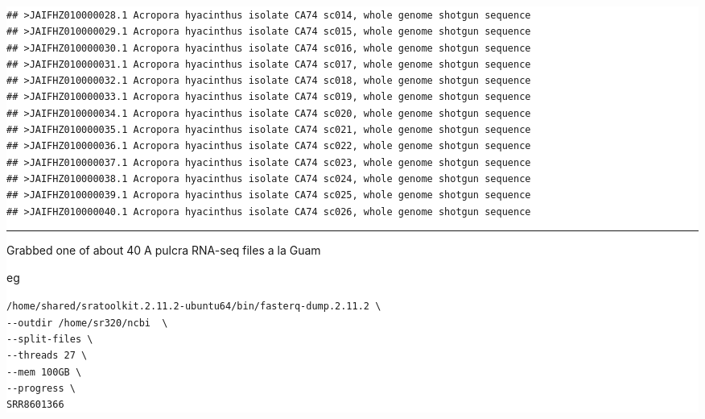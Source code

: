     ## >JAIFHZ010000028.1 Acropora hyacinthus isolate CA74 sc014, whole genome shotgun sequence
    ## >JAIFHZ010000029.1 Acropora hyacinthus isolate CA74 sc015, whole genome shotgun sequence
    ## >JAIFHZ010000030.1 Acropora hyacinthus isolate CA74 sc016, whole genome shotgun sequence
    ## >JAIFHZ010000031.1 Acropora hyacinthus isolate CA74 sc017, whole genome shotgun sequence
    ## >JAIFHZ010000032.1 Acropora hyacinthus isolate CA74 sc018, whole genome shotgun sequence
    ## >JAIFHZ010000033.1 Acropora hyacinthus isolate CA74 sc019, whole genome shotgun sequence
    ## >JAIFHZ010000034.1 Acropora hyacinthus isolate CA74 sc020, whole genome shotgun sequence
    ## >JAIFHZ010000035.1 Acropora hyacinthus isolate CA74 sc021, whole genome shotgun sequence
    ## >JAIFHZ010000036.1 Acropora hyacinthus isolate CA74 sc022, whole genome shotgun sequence
    ## >JAIFHZ010000037.1 Acropora hyacinthus isolate CA74 sc023, whole genome shotgun sequence
    ## >JAIFHZ010000038.1 Acropora hyacinthus isolate CA74 sc024, whole genome shotgun sequence
    ## >JAIFHZ010000039.1 Acropora hyacinthus isolate CA74 sc025, whole genome shotgun sequence
    ## >JAIFHZ010000040.1 Acropora hyacinthus isolate CA74 sc026, whole genome shotgun sequence

------------------------------------------------------------------------

Grabbed one of about 40 A pulcra RNA-seq files a la Guam

eg

    /home/shared/sratoolkit.2.11.2-ubuntu64/bin/fasterq-dump.2.11.2 \
    --outdir /home/sr320/ncbi  \
    --split-files \
    --threads 27 \
    --mem 100GB \
    --progress \
    SRR8601366
